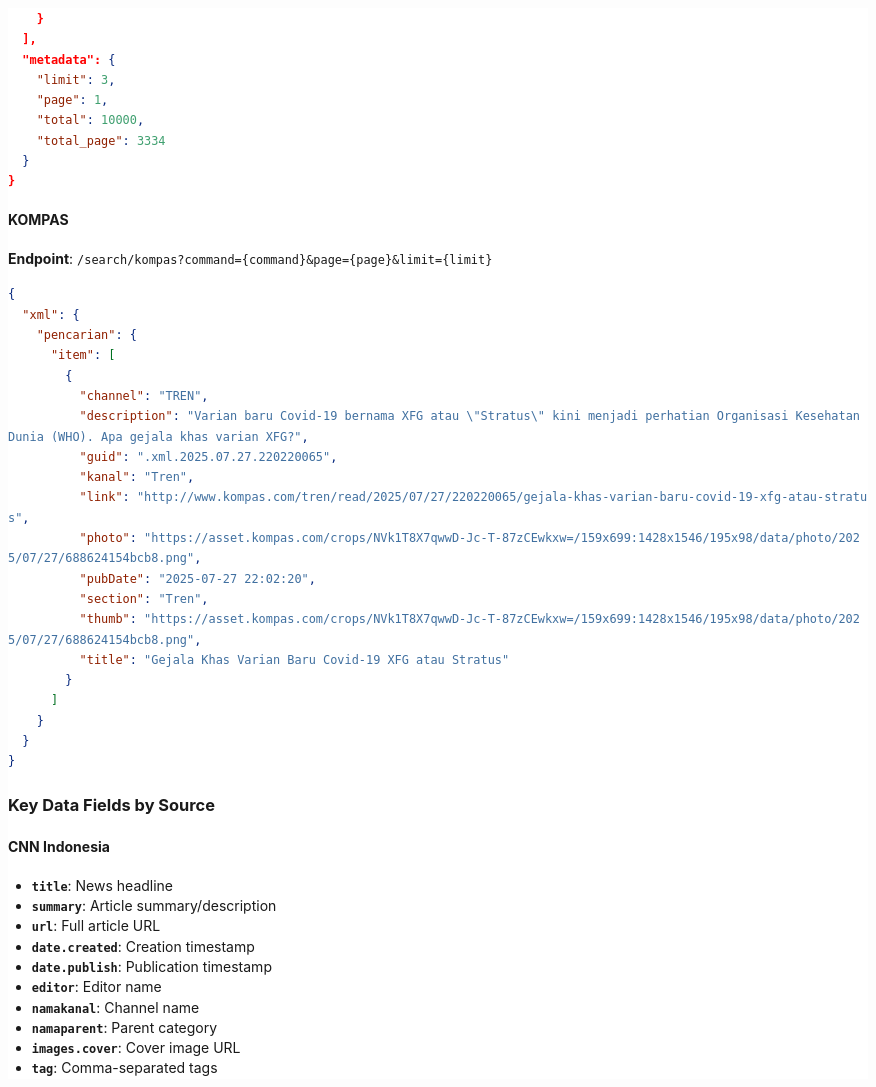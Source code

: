 ```json
    }
  ],
  "metadata": {
    "limit": 3,
    "page": 1,
    "total": 10000,
    "total_page": 3334
  }
}
```

#### KOMPAS
**Endpoint**: `/search/kompas?command={command}&page={page}&limit={limit}`

```json
{
  "xml": {
    "pencarian": {
      "item": [
        {
          "channel": "TREN",
          "description": "Varian baru Covid-19 bernama XFG atau \"Stratus\" kini menjadi perhatian Organisasi Kesehatan Dunia (WHO). Apa gejala khas varian XFG?",
          "guid": ".xml.2025.07.27.220220065",
          "kanal": "Tren",
          "link": "http://www.kompas.com/tren/read/2025/07/27/220220065/gejala-khas-varian-baru-covid-19-xfg-atau-stratus",
          "photo": "https://asset.kompas.com/crops/NVk1T8X7qwwD-Jc-T-87zCEwkxw=/159x699:1428x1546/195x98/data/photo/2025/07/27/688624154bcb8.png",
          "pubDate": "2025-07-27 22:02:20",
          "section": "Tren",
          "thumb": "https://asset.kompas.com/crops/NVk1T8X7qwwD-Jc-T-87zCEwkxw=/159x699:1428x1546/195x98/data/photo/2025/07/27/688624154bcb8.png",
          "title": "Gejala Khas Varian Baru Covid-19 XFG atau Stratus"
        }
      ]
    }
  }
}
```

### Key Data Fields by Source

#### CNN Indonesia
- **`title`**: News headline
- **`summary`**: Article summary/description
- **`url`**: Full article URL
- **`date.created`**: Creation timestamp
- **`date.publish`**: Publication timestamp
- **`editor`**: Editor name
- **`namakanal`**: Channel name
- **`namaparent`**: Parent category
- **`images.cover`**: Cover image URL
- **`tag`**: Comma-separated tags
